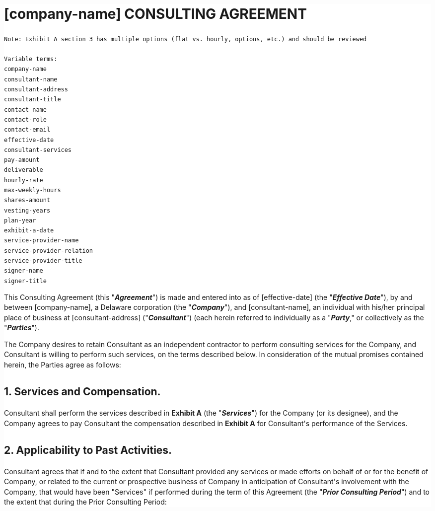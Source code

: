# [company-name] CONSULTING AGREEMENT

```
Note: Exhibit A section 3 has multiple options (flat vs. hourly, options, etc.) and should be reviewed

Variable terms:
company-name
consultant-name
consultant-address
consultant-title
contact-name
contact-role
contact-email
effective-date
consultant-services
pay-amount
deliverable
hourly-rate
max-weekly-hours
shares-amount
vesting-years
plan-year
exhibit-a-date
service-provider-name
service-provider-relation
service-provider-title
signer-name
signer-title
```

This Consulting Agreement (this "**_Agreement_**") is made and entered into as of [effective-date] (the "**_Effective Date_**"), by and between [company-name], a Delaware corporation (the "**_Company_**"), and [consultant-name], an individual with his/her principal place of business at [consultant-address] ("**_Consultant_**") (each herein referred to individually as a "**_Party_**," or collectively as the "**_Parties_**").

The Company desires to retain Consultant as an independent contractor to perform consulting services for the Company, and Consultant is willing to perform such services, on the terms described below. In consideration of the mutual promises contained herein, the Parties agree as follows:

## 1. Services and Compensation.

Consultant shall perform the services described in **Exhibit A** (the "**_Services_**") for the Company (or its designee), and the Company agrees to pay Consultant the compensation described in **Exhibit A** for Consultant's performance of the Services.

## 2. Applicability to Past Activities.

Consultant agrees that if and to the extent that Consultant provided any services or made efforts on behalf of or for the benefit of Company, or related to the current or prospective business of Company in anticipation of Consultant's involvement with the Company, that would have been "Services" if performed during the term of this Agreement (the "**_Prior Consulting Period_**") and to the extent that during the Prior Consulting Period:
